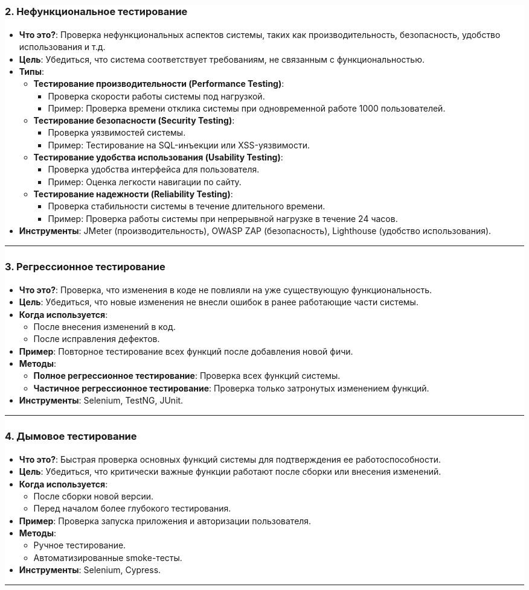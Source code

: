 
### 2. **Нефункциональное тестирование**
- **Что это?**: Проверка нефункциональных аспектов системы, таких как производительность, безопасность, удобство использования и т.д.
- **Цель**: Убедиться, что система соответствует требованиям, не связанным с функциональностью.
- **Типы**:
  - **Тестирование производительности (Performance Testing)**:
    - Проверка скорости работы системы под нагрузкой.
    - Пример: Проверка времени отклика системы при одновременной работе 1000 пользователей.
  - **Тестирование безопасности (Security Testing)**:
    - Проверка уязвимостей системы.
    - Пример: Тестирование на SQL-инъекции или XSS-уязвимости.
  - **Тестирование удобства использования (Usability Testing)**:
    - Проверка удобства интерфейса для пользователя.
    - Пример: Оценка легкости навигации по сайту.
  - **Тестирование надежности (Reliability Testing)**:
    - Проверка стабильности системы в течение длительного времени.
    - Пример: Проверка работы системы при непрерывной нагрузке в течение 24 часов.
- **Инструменты**: JMeter (производительность), OWASP ZAP (безопасность), Lighthouse (удобство использования).

---

### 3. **Регрессионное тестирование**
- **Что это?**: Проверка, что изменения в коде не повлияли на уже существующую функциональность.
- **Цель**: Убедиться, что новые изменения не внесли ошибок в ранее работающие части системы.
- **Когда используется**:
  - После внесения изменений в код.
  - После исправления дефектов.
- **Пример**: Повторное тестирование всех функций после добавления новой фичи.
- **Методы**:
  - **Полное регрессионное тестирование**: Проверка всех функций системы.
  - **Частичное регрессионное тестирование**: Проверка только затронутых изменением функций.
- **Инструменты**: Selenium, TestNG, JUnit.

---

### 4. **Дымовое тестирование**
- **Что это?**: Быстрая проверка основных функций системы для подтверждения ее работоспособности.
- **Цель**: Убедиться, что критически важные функции работают после сборки или внесения изменений.
- **Когда используется**:
  - После сборки новой версии.
  - Перед началом более глубокого тестирования.
- **Пример**: Проверка запуска приложения и авторизации пользователя.
- **Методы**:
  - Ручное тестирование.
  - Автоматизированные smoke-тесты.
- **Инструменты**: Selenium, Cypress.

---
